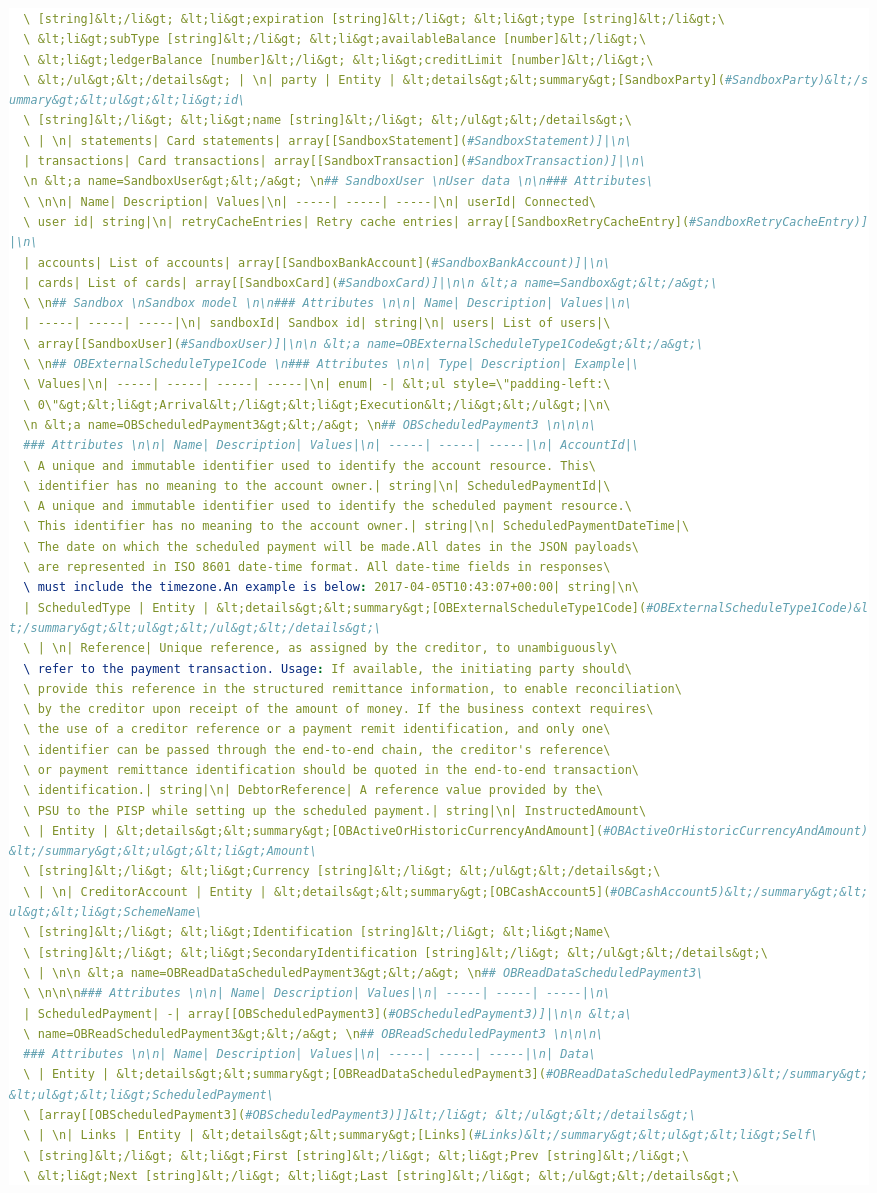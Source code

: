 ```yaml
  \ [string]&lt;/li&gt; &lt;li&gt;expiration [string]&lt;/li&gt; &lt;li&gt;type [string]&lt;/li&gt;\
  \ &lt;li&gt;subType [string]&lt;/li&gt; &lt;li&gt;availableBalance [number]&lt;/li&gt;\
  \ &lt;li&gt;ledgerBalance [number]&lt;/li&gt; &lt;li&gt;creditLimit [number]&lt;/li&gt;\
  \ &lt;/ul&gt;&lt;/details&gt; | \n| party | Entity | &lt;details&gt;&lt;summary&gt;[SandboxParty](#SandboxParty)&lt;/summary&gt;&lt;ul&gt;&lt;li&gt;id\
  \ [string]&lt;/li&gt; &lt;li&gt;name [string]&lt;/li&gt; &lt;/ul&gt;&lt;/details&gt;\
  \ | \n| statements| Card statements| array[[SandboxStatement](#SandboxStatement)]|\n\
  | transactions| Card transactions| array[[SandboxTransaction](#SandboxTransaction)]|\n\
  \n &lt;a name=SandboxUser&gt;&lt;/a&gt; \n## SandboxUser \nUser data \n\n### Attributes\
  \ \n\n| Name| Description| Values|\n| -----| -----| -----|\n| userId| Connected\
  \ user id| string|\n| retryCacheEntries| Retry cache entries| array[[SandboxRetryCacheEntry](#SandboxRetryCacheEntry)]|\n\
  | accounts| List of accounts| array[[SandboxBankAccount](#SandboxBankAccount)]|\n\
  | cards| List of cards| array[[SandboxCard](#SandboxCard)]|\n\n &lt;a name=Sandbox&gt;&lt;/a&gt;\
  \ \n## Sandbox \nSandbox model \n\n### Attributes \n\n| Name| Description| Values|\n\
  | -----| -----| -----|\n| sandboxId| Sandbox id| string|\n| users| List of users|\
  \ array[[SandboxUser](#SandboxUser)]|\n\n &lt;a name=OBExternalScheduleType1Code&gt;&lt;/a&gt;\
  \ \n## OBExternalScheduleType1Code \n### Attributes \n\n| Type| Description| Example|\
  \ Values|\n| -----| -----| -----| -----|\n| enum| -| &lt;ul style=\"padding-left:\
  \ 0\"&gt;&lt;li&gt;Arrival&lt;/li&gt;&lt;li&gt;Execution&lt;/li&gt;&lt;/ul&gt;|\n\
  \n &lt;a name=OBScheduledPayment3&gt;&lt;/a&gt; \n## OBScheduledPayment3 \n\n\n\
  ### Attributes \n\n| Name| Description| Values|\n| -----| -----| -----|\n| AccountId|\
  \ A unique and immutable identifier used to identify the account resource. This\
  \ identifier has no meaning to the account owner.| string|\n| ScheduledPaymentId|\
  \ A unique and immutable identifier used to identify the scheduled payment resource.\
  \ This identifier has no meaning to the account owner.| string|\n| ScheduledPaymentDateTime|\
  \ The date on which the scheduled payment will be made.All dates in the JSON payloads\
  \ are represented in ISO 8601 date-time format. All date-time fields in responses\
  \ must include the timezone.An example is below: 2017-04-05T10:43:07+00:00| string|\n\
  | ScheduledType | Entity | &lt;details&gt;&lt;summary&gt;[OBExternalScheduleType1Code](#OBExternalScheduleType1Code)&lt;/summary&gt;&lt;ul&gt;&lt;/ul&gt;&lt;/details&gt;\
  \ | \n| Reference| Unique reference, as assigned by the creditor, to unambiguously\
  \ refer to the payment transaction. Usage: If available, the initiating party should\
  \ provide this reference in the structured remittance information, to enable reconciliation\
  \ by the creditor upon receipt of the amount of money. If the business context requires\
  \ the use of a creditor reference or a payment remit identification, and only one\
  \ identifier can be passed through the end-to-end chain, the creditor's reference\
  \ or payment remittance identification should be quoted in the end-to-end transaction\
  \ identification.| string|\n| DebtorReference| A reference value provided by the\
  \ PSU to the PISP while setting up the scheduled payment.| string|\n| InstructedAmount\
  \ | Entity | &lt;details&gt;&lt;summary&gt;[OBActiveOrHistoricCurrencyAndAmount](#OBActiveOrHistoricCurrencyAndAmount)&lt;/summary&gt;&lt;ul&gt;&lt;li&gt;Amount\
  \ [string]&lt;/li&gt; &lt;li&gt;Currency [string]&lt;/li&gt; &lt;/ul&gt;&lt;/details&gt;\
  \ | \n| CreditorAccount | Entity | &lt;details&gt;&lt;summary&gt;[OBCashAccount5](#OBCashAccount5)&lt;/summary&gt;&lt;ul&gt;&lt;li&gt;SchemeName\
  \ [string]&lt;/li&gt; &lt;li&gt;Identification [string]&lt;/li&gt; &lt;li&gt;Name\
  \ [string]&lt;/li&gt; &lt;li&gt;SecondaryIdentification [string]&lt;/li&gt; &lt;/ul&gt;&lt;/details&gt;\
  \ | \n\n &lt;a name=OBReadDataScheduledPayment3&gt;&lt;/a&gt; \n## OBReadDataScheduledPayment3\
  \ \n\n\n### Attributes \n\n| Name| Description| Values|\n| -----| -----| -----|\n\
  | ScheduledPayment| -| array[[OBScheduledPayment3](#OBScheduledPayment3)]|\n\n &lt;a\
  \ name=OBReadScheduledPayment3&gt;&lt;/a&gt; \n## OBReadScheduledPayment3 \n\n\n\
  ### Attributes \n\n| Name| Description| Values|\n| -----| -----| -----|\n| Data\
  \ | Entity | &lt;details&gt;&lt;summary&gt;[OBReadDataScheduledPayment3](#OBReadDataScheduledPayment3)&lt;/summary&gt;&lt;ul&gt;&lt;li&gt;ScheduledPayment\
  \ [array[[OBScheduledPayment3](#OBScheduledPayment3)]]&lt;/li&gt; &lt;/ul&gt;&lt;/details&gt;\
  \ | \n| Links | Entity | &lt;details&gt;&lt;summary&gt;[Links](#Links)&lt;/summary&gt;&lt;ul&gt;&lt;li&gt;Self\
  \ [string]&lt;/li&gt; &lt;li&gt;First [string]&lt;/li&gt; &lt;li&gt;Prev [string]&lt;/li&gt;\
  \ &lt;li&gt;Next [string]&lt;/li&gt; &lt;li&gt;Last [string]&lt;/li&gt; &lt;/ul&gt;&lt;/details&gt;\
```